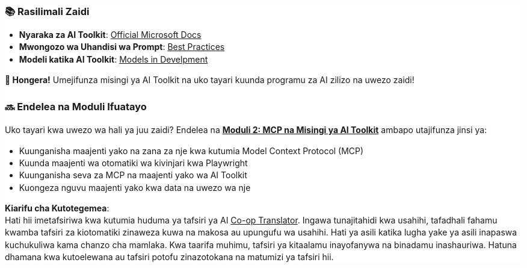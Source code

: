 ### 📚 Rasilimali Zaidi

- **Nyaraka za AI Toolkit**: [Official Microsoft Docs](https://github.com/microsoft/vscode-ai-toolkit)
- **Mwongozo wa Uhandisi wa Prompt**: [Best Practices](https://platform.openai.com/docs/guides/prompt-engineering)
- **Modeli katika AI Toolkit**: [Models in Develpment](https://github.com/microsoft/vscode-ai-toolkit/blob/main/doc/models.md)

**🎉 Hongera!** Umejifunza misingi ya AI Toolkit na uko tayari kuunda programu za AI zilizo na uwezo zaidi!

### 🔜 Endelea na Moduli Ifuatayo

Uko tayari kwa uwezo wa hali ya juu zaidi? Endelea na **[Moduli 2: MCP na Misingi ya AI Toolkit](../lab2/README.md)** ambapo utajifunza jinsi ya:
- Kuunganisha maajenti yako na zana za nje kwa kutumia Model Context Protocol (MCP)
- Kuunda maajenti wa otomatiki wa kivinjari kwa Playwright
- Kuunganisha seva za MCP na maajenti yako wa AI Toolkit
- Kuongeza nguvu maajenti yako kwa data na uwezo wa nje

**Kiarifu cha Kutotegemea**:  
Hati hii imetafsiriwa kwa kutumia huduma ya tafsiri ya AI [Co-op Translator](https://github.com/Azure/co-op-translator). Ingawa tunajitahidi kwa usahihi, tafadhali fahamu kwamba tafsiri za kiotomatiki zinaweza kuwa na makosa au upungufu wa usahihi. Hati ya asili katika lugha yake ya asili inapaswa kuchukuliwa kama chanzo cha mamlaka. Kwa taarifa muhimu, tafsiri ya kitaalamu inayofanywa na binadamu inashauriwa. Hatuna dhamana kwa kutoelewana au tafsiri potofu zinazotokana na matumizi ya tafsiri hii.